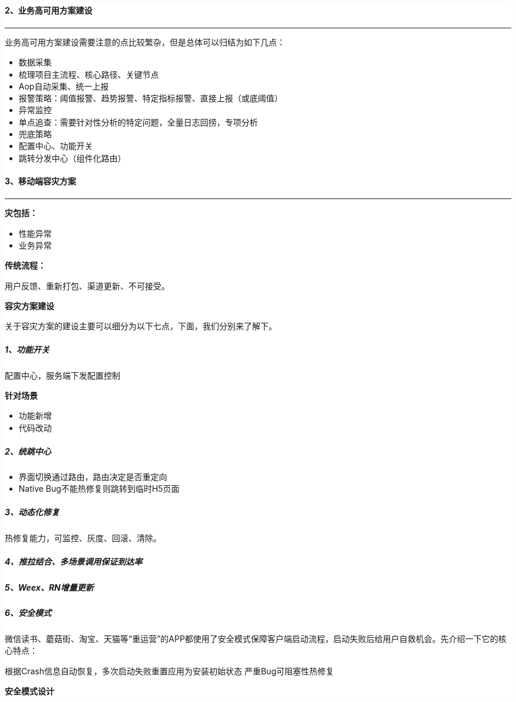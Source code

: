#### 2、业务高可用方案建设
----
业务高可用方案建设需要注意的点比较繁杂，但是总体可以归结为如下几点：

- 数据采集
- 梳理项目主流程、核心路径、关键节点
- Aop自动采集、统一上报
- 报警策略：阈值报警、趋势报警、特定指标报警、直接上报（或底阈值）
- 异常监控
- 单点追查：需要针对性分析的特定问题，全量日志回捞，专项分析
- 兜底策略
- 配置中心、功能开关
- 跳转分发中心（组件化路由）

#### 3、移动端容灾方案
----
**灾包括：**

- 性能异常
- 业务异常

**传统流程：**

用户反馈、重新打包、渠道更新、不可接受。

**容灾方案建设**

关于容灾方案的建设主要可以细分为以下七点，下面，我们分别来了解下。

##### 1、功能开关

配置中心，服务端下发配置控制

**针对场景**

- 功能新增
- 代码改动

##### 2、统跳中心

- 界面切换通过路由，路由决定是否重定向
- Native Bug不能热修复则跳转到临时H5页面

##### 3、动态化修复

热修复能力，可监控、灰度、回滚、清除。

##### 4、推拉结合、多场景调用保证到达率
##### 5、Weex、RN增量更新
##### 6、安全模式

微信读书、蘑菇街、淘宝、天猫等“重运营”的APP都使用了安全模式保障客户端启动流程，启动失败后给用户自救机会。先介绍一下它的核心特点：

根据Crash信息自动恢复，多次启动失败重置应用为安装初始状态
严重Bug可阻塞性热修复

**安全模式设计**
